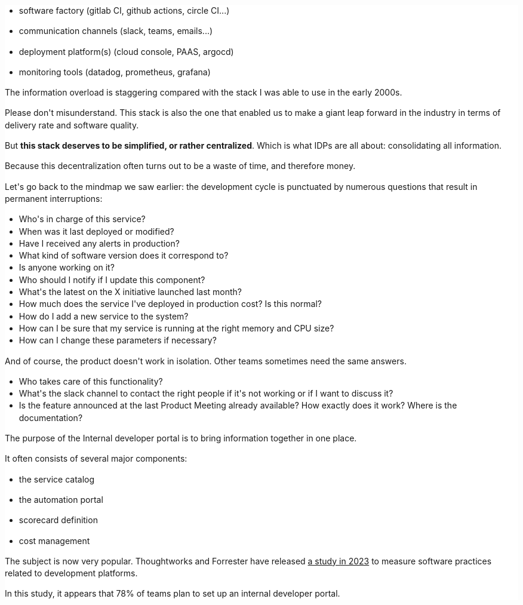 - software factory (gitlab CI, github actions, circle CI...)

- communication channels (slack, teams, emails...)

- deployment platform(s) (cloud console, PAAS, argocd)

- monitoring tools (datadog, prometheus, grafana)

The information overload is staggering compared with the stack I was able to use in the early 2000s.

Please don't misunderstand. This stack is also the one that enabled us to make a giant leap forward in the industry in terms of delivery rate and software quality.

But **this stack deserves to be simplified, or rather centralized**. Which is what IDPs are all about: consolidating all information.

Because this decentralization often turns out to be a waste of time, and therefore money.

Let's go back to the mindmap we saw earlier: the development cycle is punctuated by numerous questions that result in permanent interruptions:

* Who's in charge of this service?
* When was it last deployed or modified?
* Have I received any alerts in production?
* What kind of software version does it correspond to?
* Is anyone working on it?
* Who should I notify if I update this component?
* What's the latest on the X initiative launched last month?
* How much does the service I've deployed in production cost? Is this normal?
* How do I add a new service to the system?
* How can I be sure that my service is running at the right memory and CPU size?
* How can I change these parameters if necessary?

And of course, the product doesn't work in isolation. Other teams sometimes need the same answers.

* Who takes care of this functionality?
* What's the slack channel to contact the right people if it's not working or if I want to discuss it?
* Is the feature announced at the last Product Meeting already available? How exactly does it work? Where is the documentation?

The purpose of the Internal developer portal is to bring information together in one place.

It often consists of several major components:

- the service catalog

- the automation portal

- scorecard definition

- cost management

The subject is now very popular. Thoughtworks and Forrester have released [a study in 2023](https://www.thoughtworks.com/content/dam/thoughtworks/documents/report/what-we-do/enterprise-modernization-platforms-cloud/tw_report_empowering_engineering_effectiveness_forrester_opportunity_snapshot.pdf) to measure software practices related to development platforms.

In this study, it appears that 78% of teams plan to set up an internal developer portal.
